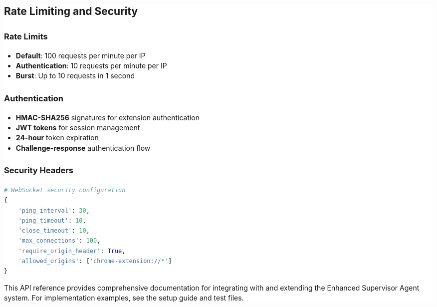 
## Rate Limiting and Security

### Rate Limits
- **Default**: 100 requests per minute per IP
- **Authentication**: 10 requests per minute per IP
- **Burst**: Up to 10 requests in 1 second

### Authentication
- **HMAC-SHA256** signatures for extension authentication
- **JWT tokens** for session management
- **24-hour** token expiration
- **Challenge-response** authentication flow

### Security Headers
```python
# WebSocket security configuration
{
    'ping_interval': 30,
    'ping_timeout': 10,
    'close_timeout': 10,
    'max_connections': 100,
    'require_origin_header': True,
    'allowed_origins': ['chrome-extension://*']
}
```

This API reference provides comprehensive documentation for integrating with and extending the Enhanced Supervisor Agent system. For implementation examples, see the setup guide and test files.

